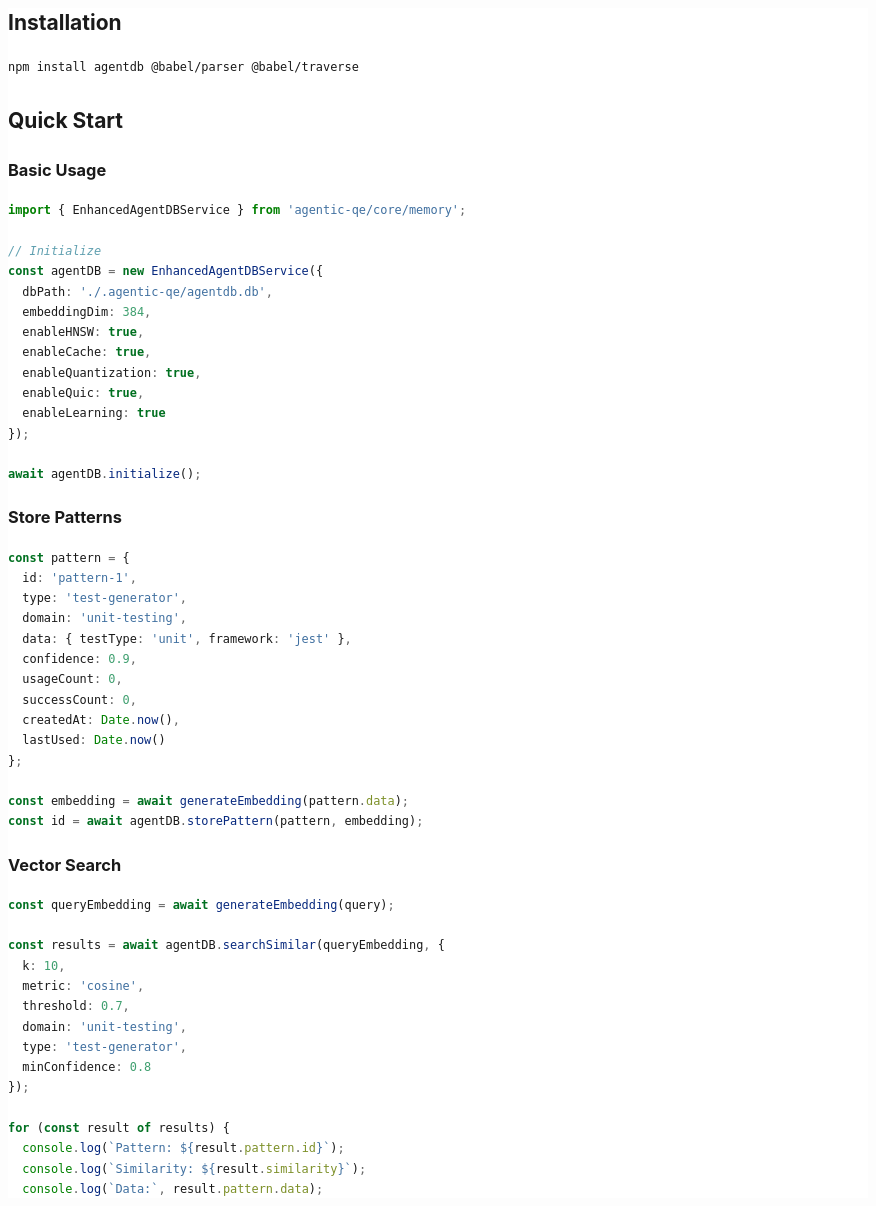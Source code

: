## Installation

```bash
npm install agentdb @babel/parser @babel/traverse
```

## Quick Start

### Basic Usage

```typescript
import { EnhancedAgentDBService } from 'agentic-qe/core/memory';

// Initialize
const agentDB = new EnhancedAgentDBService({
  dbPath: './.agentic-qe/agentdb.db',
  embeddingDim: 384,
  enableHNSW: true,
  enableCache: true,
  enableQuantization: true,
  enableQuic: true,
  enableLearning: true
});

await agentDB.initialize();
```

### Store Patterns

```typescript
const pattern = {
  id: 'pattern-1',
  type: 'test-generator',
  domain: 'unit-testing',
  data: { testType: 'unit', framework: 'jest' },
  confidence: 0.9,
  usageCount: 0,
  successCount: 0,
  createdAt: Date.now(),
  lastUsed: Date.now()
};

const embedding = await generateEmbedding(pattern.data);
const id = await agentDB.storePattern(pattern, embedding);
```

### Vector Search

```typescript
const queryEmbedding = await generateEmbedding(query);

const results = await agentDB.searchSimilar(queryEmbedding, {
  k: 10,
  metric: 'cosine',
  threshold: 0.7,
  domain: 'unit-testing',
  type: 'test-generator',
  minConfidence: 0.8
});

for (const result of results) {
  console.log(`Pattern: ${result.pattern.id}`);
  console.log(`Similarity: ${result.similarity}`);
  console.log(`Data:`, result.pattern.data);
```